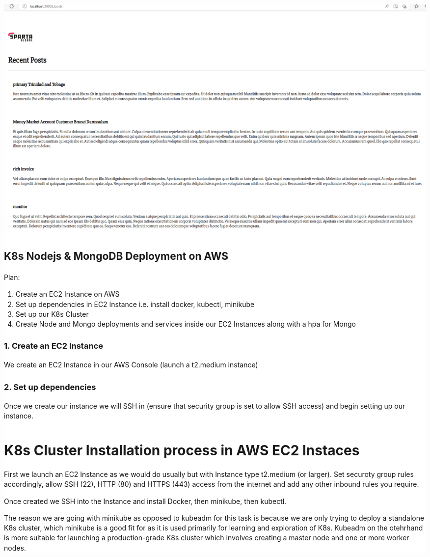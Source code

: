 ![](images/k8-cluster-db.png)

## K8s Nodejs & MongoDB Deployment on AWS

Plan:
1. Create an EC2 Instance on AWS
2. Set up dependencies in EC2 Instance i.e. install docker, kubectl, minikube
3. Set up our K8s Cluster
4. Create Node and Mongo deployments and services inside our EC2 Instances along with a hpa for Mongo  

### 1. Create an EC2 Instance
We create an EC2 Instance in our AWS Console (launch a t2.medium instance)

### 2. Set up dependencies
Once we create our instance we will SSH in (ensure that security group is set to allow SSH access) and begin setting up our instance.

# K8s Cluster Installation process in AWS EC2 Instaces
First we launch an EC2 Instance as we would do usually but with Instance type t2.medium (or larger). Set securoty group rules accordingly, allow SSH (22), HTTP (80) and HTTPS (443) access from the internet and add any other inbound rules you require.

Once created we SSH into the Instance and install Docker, then minikube, then kubectl.

The reason we are going with minikube as opposed to kubeadm for this task is because we are only trying to deploy a standalone K8s cluster, which minikube is a good fit for as it is used primarily for learning and exploration of K8s. Kubeadm on the otehrhand is more suitable for launching a production-grade K8s cluster which involves creating a master node and one or more worker nodes.
